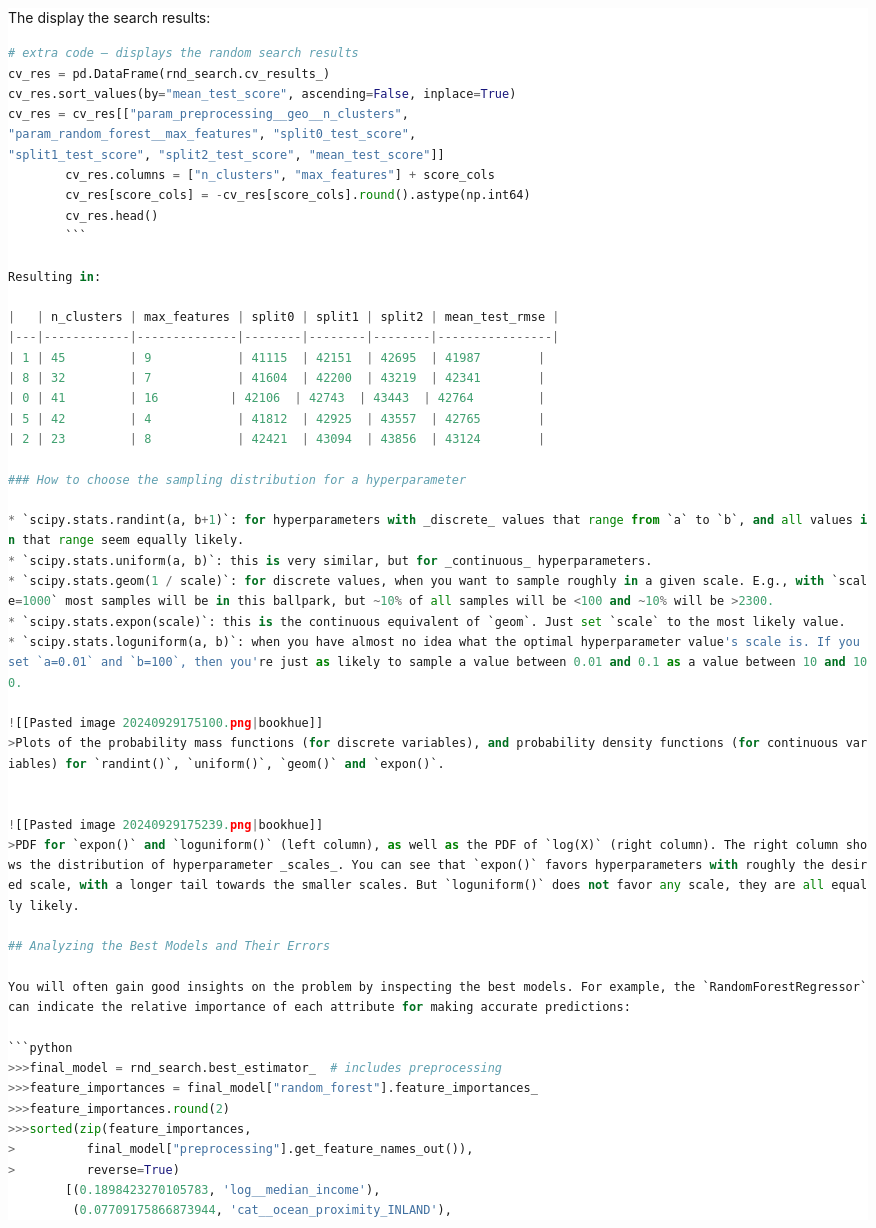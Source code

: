 The display the search results:

```python
# extra code – displays the random search results
cv_res = pd.DataFrame(rnd_search.cv_results_)
cv_res.sort_values(by="mean_test_score", ascending=False, inplace=True)
cv_res = cv_res[["param_preprocessing__geo__n_clusters",
"param_random_forest__max_features", "split0_test_score",
"split1_test_score", "split2_test_score", "mean_test_score"]]
		cv_res.columns = ["n_clusters", "max_features"] + score_cols
		cv_res[score_cols] = -cv_res[score_cols].round().astype(np.int64)
		cv_res.head()
		```

Resulting in:

|   | n_clusters | max_features | split0 | split1 | split2 | mean_test_rmse |
|---|------------|--------------|--------|--------|--------|----------------|
| 1 | 45		 | 9			| 41115  | 42151  | 42695  | 41987		  |
| 8 | 32		 | 7			| 41604  | 42200  | 43219  | 42341		  |
| 0 | 41		 | 16		   | 42106  | 42743  | 43443  | 42764		  |
| 5 | 42		 | 4			| 41812  | 42925  | 43557  | 42765		  |
| 2 | 23		 | 8			| 42421  | 43094  | 43856  | 43124		  |

### How to choose the sampling distribution for a hyperparameter

* `scipy.stats.randint(a, b+1)`: for hyperparameters with _discrete_ values that range from `a` to `b`, and all values in that range seem equally likely.
* `scipy.stats.uniform(a, b)`: this is very similar, but for _continuous_ hyperparameters.
* `scipy.stats.geom(1 / scale)`: for discrete values, when you want to sample roughly in a given scale. E.g., with `scale=1000` most samples will be in this ballpark, but ~10% of all samples will be <100 and ~10% will be >2300.
* `scipy.stats.expon(scale)`: this is the continuous equivalent of `geom`. Just set `scale` to the most likely value.
* `scipy.stats.loguniform(a, b)`: when you have almost no idea what the optimal hyperparameter value's scale is. If you set `a=0.01` and `b=100`, then you're just as likely to sample a value between 0.01 and 0.1 as a value between 10 and 100.

![[Pasted image 20240929175100.png|bookhue]]
>Plots of the probability mass functions (for discrete variables), and probability density functions (for continuous variables) for `randint()`, `uniform()`, `geom()` and `expon()`.


![[Pasted image 20240929175239.png|bookhue]]
>PDF for `expon()` and `loguniform()` (left column), as well as the PDF of `log(X)` (right column). The right column shows the distribution of hyperparameter _scales_. You can see that `expon()` favors hyperparameters with roughly the desired scale, with a longer tail towards the smaller scales. But `loguniform()` does not favor any scale, they are all equally likely.

## Analyzing the Best Models and Their Errors

You will often gain good insights on the problem by inspecting the best models. For example, the `RandomForestRegressor` can indicate the relative importance of each attribute for making accurate predictions:

```python
>>>final_model = rnd_search.best_estimator_  # includes preprocessing
>>>feature_importances = final_model["random_forest"].feature_importances_
>>>feature_importances.round(2)
>>>sorted(zip(feature_importances,
> 		   final_model["preprocessing"].get_feature_names_out()),
> 		   reverse=True)
		[(0.1898423270105783, 'log__median_income'),
		 (0.07709175866873944, 'cat__ocean_proximity_INLAND'),
```